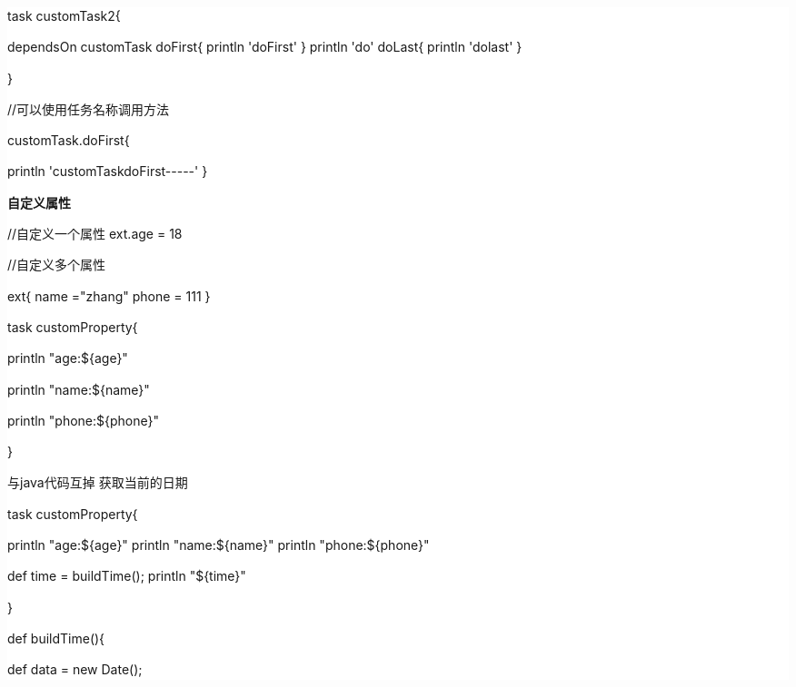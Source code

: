task  customTask2{

dependsOn customTask
doFirst{
println 'doFirst'
}
println 'do'
doLast{
println 'dolast'
}

}


//可以使用任务名称调用方法

customTask.doFirst{

println 'customTaskdoFirst-----'
}


**自定义属性**

//自定义一个属性
ext.age = 18

//自定义多个属性

ext{
name ="zhang"
phone = 111
}


task customProperty{

println "age:${age}"

println "name:${name}"

println "phone:${phone}"

}

与java代码互掉  获取当前的日期

task customProperty{

println "age:${age}"
println "name:${name}"
println "phone:${phone}"

def time = buildTime();
println "${time}"


}


def buildTime(){

def data = new Date();
